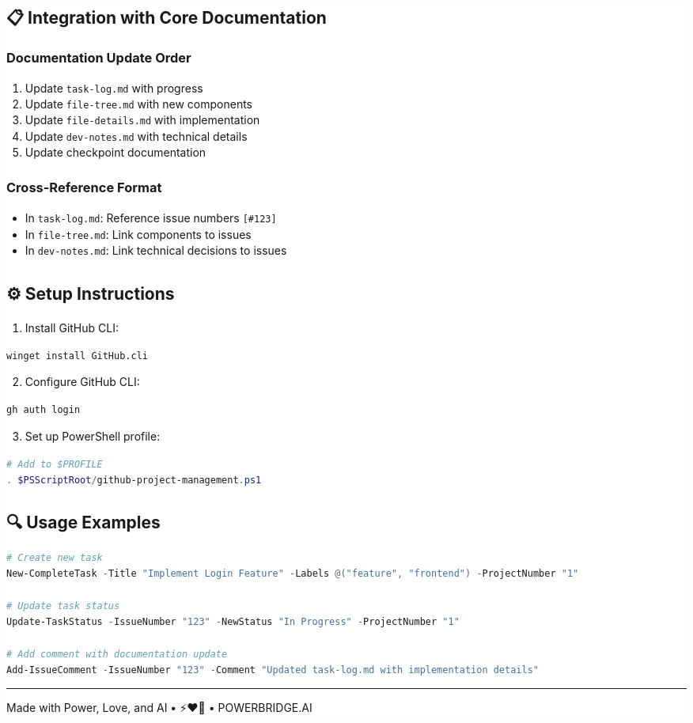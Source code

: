 ## 📋 Integration with Core Documentation

### Documentation Update Order
1. Update `task-log.md` with progress
2. Update `file-tree.md` with new components
3. Update `file-details.md` with implementation
4. Update `dev-notes.md` with technical details
5. Update checkpoint documentation

### Cross-Reference Format
- In `task-log.md`: Reference issue numbers `[#123]`
- In `file-tree.md`: Link components to issues
- In `dev-notes.md`: Link technical decisions to issues

## ⚙️ Setup Instructions

1. Install GitHub CLI:
```bash
winget install GitHub.cli
```

2. Configure GitHub CLI:
```bash
gh auth login
```

3. Set up PowerShell profile:
```powershell
# Add to $PROFILE
. $PSScriptRoot/github-project-management.ps1
```

## 🔍 Usage Examples

```powershell
# Create new task
New-CompleteTask -Title "Implement Login Feature" -Labels @("feature", "frontend") -ProjectNumber "1"

# Update task status
Update-TaskStatus -IssueNumber "123" -NewStatus "In Progress" -ProjectNumber "1"

# Add comment with documentation update
Add-IssueComment -IssueNumber "123" -Comment "Updated task-log.md with implementation details"
```

---

Made with Power, Love, and AI •  ⚡️❤️🤖 •  POWERBRIDGE.AI